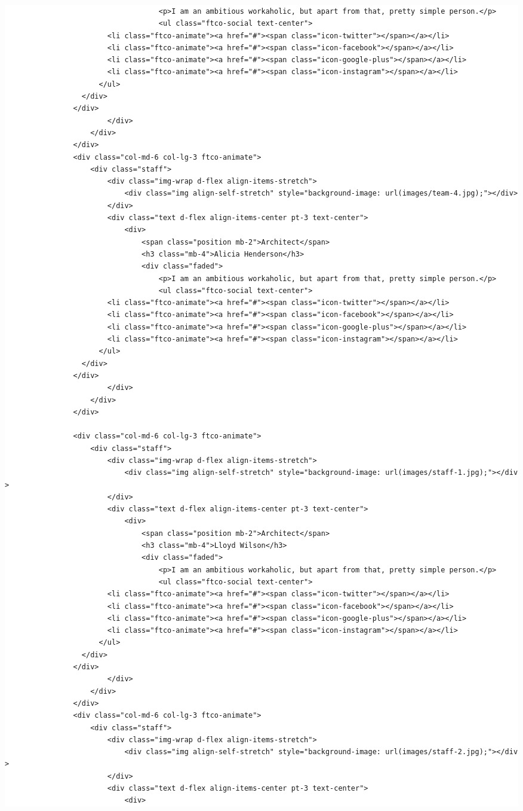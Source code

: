 										<p>I am an ambitious workaholic, but apart from that, pretty simple person.</p>
										<ul class="ftco-social text-center">
			                <li class="ftco-animate"><a href="#"><span class="icon-twitter"></span></a></li>
			                <li class="ftco-animate"><a href="#"><span class="icon-facebook"></span></a></li>
			                <li class="ftco-animate"><a href="#"><span class="icon-google-plus"></span></a></li>
			                <li class="ftco-animate"><a href="#"><span class="icon-instagram"></span></a></li>
			              </ul>
		              </div>
		            </div>
							</div>
						</div>
					</div>
					<div class="col-md-6 col-lg-3 ftco-animate">
						<div class="staff">
							<div class="img-wrap d-flex align-items-stretch">
								<div class="img align-self-stretch" style="background-image: url(images/team-4.jpg);"></div>
							</div>
							<div class="text d-flex align-items-center pt-3 text-center">
								<div>
									<span class="position mb-2">Architect</span>
									<h3 class="mb-4">Alicia Henderson</h3>
									<div class="faded">
										<p>I am an ambitious workaholic, but apart from that, pretty simple person.</p>
										<ul class="ftco-social text-center">
			                <li class="ftco-animate"><a href="#"><span class="icon-twitter"></span></a></li>
			                <li class="ftco-animate"><a href="#"><span class="icon-facebook"></span></a></li>
			                <li class="ftco-animate"><a href="#"><span class="icon-google-plus"></span></a></li>
			                <li class="ftco-animate"><a href="#"><span class="icon-instagram"></span></a></li>
			              </ul>
		              </div>
		            </div>
							</div>
						</div>
					</div>

					<div class="col-md-6 col-lg-3 ftco-animate">
						<div class="staff">
							<div class="img-wrap d-flex align-items-stretch">
								<div class="img align-self-stretch" style="background-image: url(images/staff-1.jpg);"></div>
							</div>
							<div class="text d-flex align-items-center pt-3 text-center">
								<div>
									<span class="position mb-2">Architect</span>
									<h3 class="mb-4">Lloyd Wilson</h3>
									<div class="faded">
										<p>I am an ambitious workaholic, but apart from that, pretty simple person.</p>
										<ul class="ftco-social text-center">
			                <li class="ftco-animate"><a href="#"><span class="icon-twitter"></span></a></li>
			                <li class="ftco-animate"><a href="#"><span class="icon-facebook"></span></a></li>
			                <li class="ftco-animate"><a href="#"><span class="icon-google-plus"></span></a></li>
			                <li class="ftco-animate"><a href="#"><span class="icon-instagram"></span></a></li>
			              </ul>
		              </div>
		            </div>
							</div>
						</div>
					</div>
					<div class="col-md-6 col-lg-3 ftco-animate">
						<div class="staff">
							<div class="img-wrap d-flex align-items-stretch">
								<div class="img align-self-stretch" style="background-image: url(images/staff-2.jpg);"></div>
							</div>
							<div class="text d-flex align-items-center pt-3 text-center">
								<div>